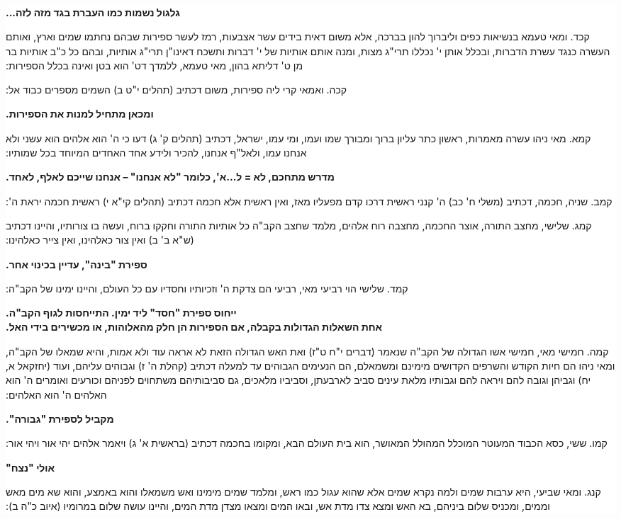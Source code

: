 **<span dir="rtl">גלגול נשמות כמו העברת בגד מזה לזה...</span>**

<span dir="rtl">קכד. ומאי טעמא בנשיאות כפים וליברוך להון בברכה, אלא משום
דאית בידים עשר אצבעות, רמז לעשר ספירות שבהם נחתמו שמים וארץ, ואותם העשרה
כנגד עשרת הדברות, ובכלל אותן י' נכללו תרי"ג מצות, ומנה אותם אותיות של י'
דברות ותשכח דאינו"ן תרי"ג אותיות, ובהם כל כ"ב אותיות בר מן ט' דליתא
בהון, מאי טעמא, ללמדך דט' הוא בטן ואינה בכלל הספירות:</span>

<span dir="rtl">קכה. ואמאי קרי ליה ספירות, משום דכתיב (תהלים י"ט ב)
השמים מספרים כבוד אל:</span>

**<span dir="rtl">ומכאן מתחיל למנות את הספירות.</span>**

<span dir="rtl">קמא. מאי ניהו עשרה מאמרות, ראשון כתר עליון ברוך ומבורך
שמו ועמו, ומי עמו, ישראל, דכתיב (תהלים ק' ג) דעו כי ה' הוא אלהים הוא
עשני ולא אנחנו עמו, ולאל"ף אנחנו, להכיר ולידע אחד האחדים המיוחד בכל
שמותיו:</span>

**<span dir="rtl">מדרש מתחכם, לא = ל...א', כלומר "לא אנחנו" – אנחנו
שייכם לאלף, לאחד.</span>**

<span dir="rtl">קמב. שניה, חכמה, דכתיב (משלי ח' כב) ה' קנני ראשית דרכו
קדם מפעליו מאז, ואין ראשית אלא חכמה דכתיב (תהלים קי"א י) ראשית חכמה יראת
ה':</span>

<span dir="rtl">קמג. שלישי, מחצב התורה, אוצר החכמה, מחצבה רוח אלהים,
מלמד שחצב הקב"ה כל אותיות התורה וחקקו ברוח, ועשה בו צורותיו, והיינו
דכתיב (ש"א ב' ב) ואין צור כאלהינו, ואין צייר כאלהינו:</span>

**<span dir="rtl">ספירת "בינה", עדיין בכינוי אחר.</span>**

<span dir="rtl">קמד. שלישי הוי רביעי מאי, רביעי הם צדקת ה' וזכיותיו
וחסדיו עם כל העולם, והיינו ימינו של הקב"ה:</span>

**<span dir="rtl">ייחוס ספירת "חסד" ליד ימין. התייחסות לגוף הקב"ה.  
אחת השאלות הגדולות בקבלה, אם הספירות הן חלק מהאלוהות, או מכשירים בידי
האל.</span>**

<span dir="rtl">קמה. חמישי מאי, חמישי אשו הגדולה של הקב"ה שנאמר (דברים
י"ח ט"ז) ואת האש הגדולה הזאת לא אראה עוד ולא אמות, והיא שמאלו של הקב"ה,
ומאי ניהו הם חיות הקודש והשרפים הקדושים מימינם ומשמאלם, הם הנעימים
הגבוהים עד למעלה דכתיב (קהלת ה' ז) וגבוהים עליהם, ועוד (יחזקאל א, יח)
וגביהן וגובה להם ויראה להם וגבותיו מלאת עינים סביב לארבעתן, וסביביו
מלאכים, גם סביבותיהם משתחוים לפניהם וכורעים ואומרים ה' הוא האלהים ה' הוא
האלהים:</span>

**<span dir="rtl">מקביל לספירת "גבורה".</span>**

<span dir="rtl">קמו. ששי, כסא הכבוד המעוטר המוכלל המהולל המאושר, הוא בית
העולם הבא, ומקומו בחכמה דכתיב (בראשית א' ג) ויאמר אלהים יהי אור ויהי
אור:</span>

**<span dir="rtl">אולי "נצח"</span>**

<span dir="rtl">קנג. ומאי שביעי, היא ערבות שמים ולמה נקרא שמים אלא שהוא
עגול כמו ראש, ומלמד שמים מימינו ואש משמאלו והוא באמצע, והוא שא מים מאש
וממים, ומכניס שלום ביניהם, בא האש ומצא צדו מדת אש, ובאו המים ומצאו מצדן
מדת המים, והיינו עושה שלום במרומיו (איוב כ"ה ב):</span>
